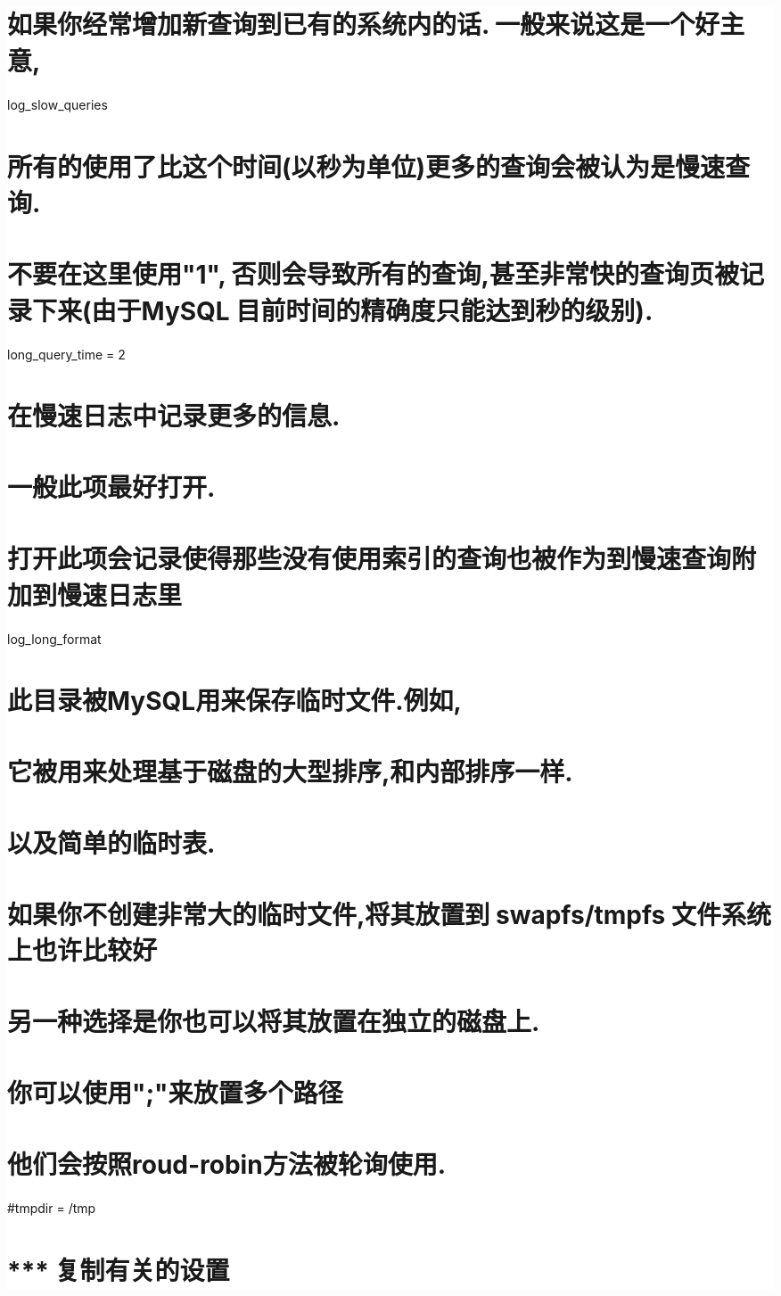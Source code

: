 # 如果你经常增加新查询到已有的系统内的话. 一般来说这是一个好主意,

log_slow_queries

# 所有的使用了比这个时间(以秒为单位)更多的查询会被认为是慢速查询.

# 不要在这里使用&quot;1&quot;, 否则会导致所有的查询,甚至非常快的查询页被记录下来(由于MySQL 目前时间的精确度只能达到秒的级别).

long_query_time = 2

# 在慢速日志中记录更多的信息.

# 一般此项最好打开.

# 打开此项会记录使得那些没有使用索引的查询也被作为到慢速查询附加到慢速日志里

log_long_format

# 此目录被MySQL用来保存临时文件.例如,

# 它被用来处理基于磁盘的大型排序,和内部排序一样.

# 以及简单的临时表.

# 如果你不创建非常大的临时文件,将其放置到 swapfs/tmpfs 文件系统上也许比较好

# 另一种选择是你也可以将其放置在独立的磁盘上.

# 你可以使用&quot;;&quot;来放置多个路径

# 他们会按照roud-robin方法被轮询使用.

#tmpdir = /tmp

# ***  复制有关的设置
